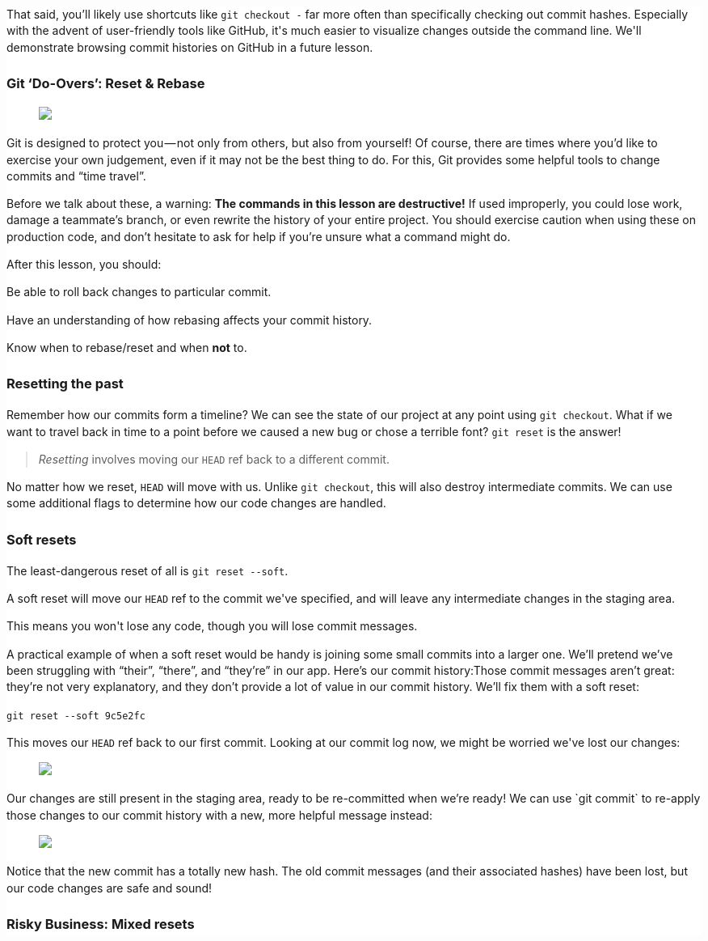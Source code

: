 That said, you’ll likely use shortcuts like `git checkout -` far more often than specifically checking out commit hashes. Especially with the advent of user-friendly tools like GitHub, it's much easier to visualize changes outside the command line. We'll demonstrate browsing commit histories on GitHub in a future lesson.

### Git ‘Do-Overs’: Reset & Rebase

<figure><img src="https://cdn-images-1.medium.com/max/800/0*5yBLWI2EMAqgm01n.jpg" class="graf-image" /></figure>Git is designed to protect you — not only from others, but also from yourself! Of course, there are times where you’d like to exercise your own judgement, even if it may not be the best thing to do. For this, Git provides some helpful tools to change commits and “time travel”.

Before we talk about these, a warning: **The commands in this lesson are destructive!** If used improperly, you could lose work, damage a teammate’s branch, or even rewrite the history of your entire project. You should exercise caution when using these on production code, and don’t hesitate to ask for help if you’re unsure what a command might do.

After this lesson, you should:

Be able to roll back changes to particular commit.

Have an understanding of how rebasing affects your commit history.

Know when to rebase/reset and when **not** to.

### Resetting the past

Remember how our commits form a timeline? We can see the state of our project at any point using `git checkout`. What if we want to travel back in time to a point before we caused a new bug or chose a terrible font? `git reset` is the answer!

> *Resetting* involves moving our `HEAD` ref back to a different commit.

No matter how we reset, `HEAD` will move with us. Unlike `git checkout`, this will also destroy intermediate commits. We can use some additional flags to determine how our code changes are handled.

### Soft resets

The least-dangerous reset of all is `git reset --soft`.

A soft reset will move our `HEAD` ref to the commit we've specified, and will leave any intermediate changes in the staging area.

This means you won't lose any code, though you will lose commit messages.

A practical example of when a soft reset would be handy is joining some small commits into a larger one. We’ll pretend we’ve been struggling with “their”, “there”, and “they’re” in our app. Here’s our commit history:Those commit messages aren’t great: they’re not very explanatory, and they don’t provide a lot of value in our commit history. We’ll fix them with a soft reset:

    git reset --soft 9c5e2fc

This moves our `HEAD` ref back to our first commit. Looking at our commit log now, we might be worried we've lost our changes:

<figure><img src="https://cdn-images-1.medium.com/max/800/1*slbLxXdNbv3L7UsCHGdCIg.png" class="graf-image" /></figure>Our changes are still present in the staging area, ready to be re-committed when we’re ready! We can use `git commit` to re-apply those changes to our commit history with a new, more helpful message instead:

<figure><img src="https://cdn-images-1.medium.com/max/800/1*UleGR-ijDRZw4UqbEbAk0Q.png" class="graf-image" /></figure>Notice that the new commit has a totally new hash. The old commit messages (and their associated hashes) have been lost, but our code changes are safe and sound!

### Risky Business: Mixed resets
